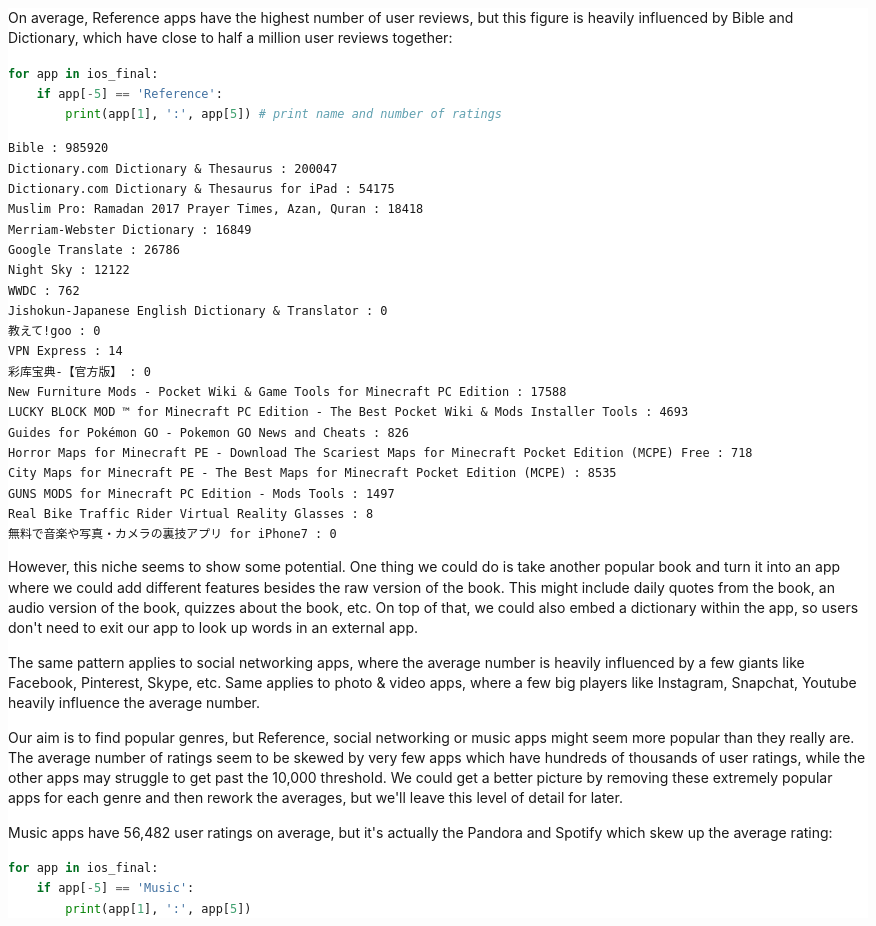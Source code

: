 
On average, Reference apps have the highest number of user reviews, but this figure is heavily influenced by Bible and Dictionary, which have close to half a million user reviews together:


```python
for app in ios_final:
    if app[-5] == 'Reference':
        print(app[1], ':', app[5]) # print name and number of ratings
```

    Bible : 985920
    Dictionary.com Dictionary & Thesaurus : 200047
    Dictionary.com Dictionary & Thesaurus for iPad : 54175
    Muslim Pro: Ramadan 2017 Prayer Times, Azan, Quran : 18418
    Merriam-Webster Dictionary : 16849
    Google Translate : 26786
    Night Sky : 12122
    WWDC : 762
    Jishokun-Japanese English Dictionary & Translator : 0
    教えて!goo : 0
    VPN Express : 14
    彩库宝典-【官方版】 : 0
    New Furniture Mods - Pocket Wiki & Game Tools for Minecraft PC Edition : 17588
    LUCKY BLOCK MOD ™ for Minecraft PC Edition - The Best Pocket Wiki & Mods Installer Tools : 4693
    Guides for Pokémon GO - Pokemon GO News and Cheats : 826
    Horror Maps for Minecraft PE - Download The Scariest Maps for Minecraft Pocket Edition (MCPE) Free : 718
    City Maps for Minecraft PE - The Best Maps for Minecraft Pocket Edition (MCPE) : 8535
    GUNS MODS for Minecraft PC Edition - Mods Tools : 1497
    Real Bike Traffic Rider Virtual Reality Glasses : 8
    無料で音楽や写真・カメラの裏技アプリ for iPhone7 : 0


However, this niche seems to show some potential. One thing we could do is take another popular book and turn it into an app where we could add different features besides the raw version of the book. This might include daily quotes from the book, an audio version of the book, quizzes about the book, etc. On top of that, we could also embed a dictionary within the app, so users don't need to exit our app to look up words in an external app.


The same pattern applies to social networking apps, where the average number is heavily influenced by a few giants like Facebook, Pinterest, Skype, etc. Same applies to photo & video apps, where a few big players like Instagram, Snapchat, Youtube heavily influence the average number.

Our aim is to find popular genres, but Reference, social networking or music apps might seem more popular than they really are. The average number of ratings seem to be skewed by very few apps which have hundreds of thousands of user ratings, while the other apps may struggle to get past the 10,000 threshold. We could get a better picture by removing these extremely popular apps for each genre and then rework the averages, but we'll leave this level of detail for later.

Music apps have 56,482 user ratings on average, but it's actually the Pandora and Spotify which skew up the average rating:


```python
for app in ios_final:
    if app[-5] == 'Music':
        print(app[1], ':', app[5])
```
